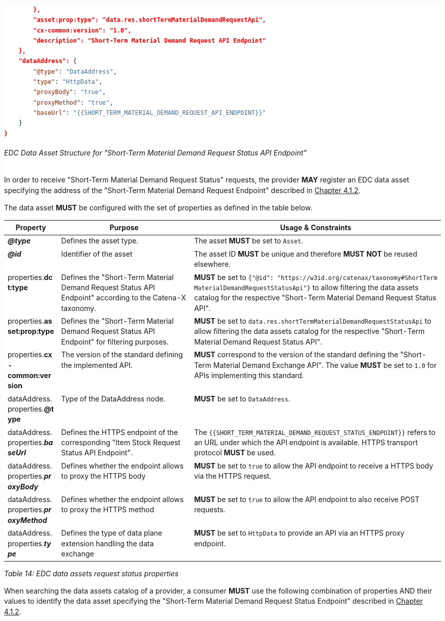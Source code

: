 ```json
        },
        "asset:prop:type": "data.res.shortTermMaterialDemandRequestApi", 
        "cx-common:version": "1.0",                                              
        "description": "Short-Term Material Demand Request API Endpoint"                                     
    },
    "dataAddress": {
        "@type": "DataAddress",
        "type": "HttpData",
        "proxyBody": "true",
        "proxyMethod": "true",
        "baseUrl": "{{SHORT_TERM_MATERIAL_DEMAND_REQUEST_API_ENDPOINT}}"                            
    }
}
```

###### EDC Data Asset Structure for "Short-Term Material Demand Request Status API Endpoint"

In order to receive "Short-Term Material Demand Request Status" requests, the provider **MAY** register
an EDC data asset specifying the address of the "Short-Term Material Demand Request Endpoint" described
in [Chapter 4.1.2](#412-api-specification).

The data asset **MUST** be configured with the set of properties as defined in the table below.

| **Property** | **Purpose** | **Usage & Constraints** |
| --- | --- | --- |
| ***@type*** | Defines the asset type. | The asset **MUST** be set to `Asset`. |
| ***@id*** | Identifier of the asset | The asset ID **MUST** be unique and therefore **MUST NOT** be reused elsewhere. |
| properties.**dct:type** | Defines the "Short-Term Material Demand Request Status API Endpoint" according to the Catena-X taxonomy. | **MUST** be set to `{"@id": "https://w3id.org/catenax/taxonomy#ShortTermMaterialDemandRequestStatusApi"}` to allow filtering the data assets catalog for the respective "Short-Term Material Demand Request Status API". |
| properties.**asset:prop:type** | Defines the "Short-Term Material Demand Request Status API Endpoint" for filtering purposes. | **MUST** be set to `data.res.shortTermMaterialDemandRequestStatusApi` to allow filtering the data assets catalog for the respective "Short-Term Material Demand Request Status API". |
| properties.**cx-common:version** | The version of the standard defining the implemented API. | **MUST** correspond to the version of the standard defining the "Short-Term Material Demand Exchange API". The value **MUST** be set to `1.0` for APIs implementing this standard. |
| dataAddress.properties.**@type** | Type of the DataAddress node. | **MUST** be set to `DataAddress`. |
| dataAddress.properties.***baseUrl*** | Defines the HTTPS endpoint of the corresponding "Item Stock Request Status API Endpoint". | The `{{SHORT_TERM_MATERIAL_DEMAND_REQUEST_STATUS_ENDPOINT}}` refers to an URL under which the API endpoint is available. HTTPS transport protocol **MUST** be used. |
| dataAddress.properties.***proxyBody*** | Defines whether the endpoint allows to proxy the HTTPS body | **MUST** be set to `true` to allow the API endpoint to receive a HTTPS body via the HTTPS request. |
| dataAddress.properties.***proxyMethod*** | Defines whether the endpoint allows to proxy the HTTPS method | **MUST** be set to `true` to allow the API endpoint to also receive POST requests. |
| dataAddress.properties.***type*** | Defines the type of data plane extension handling the data exchange | **MUST** be set to `HttpData` to provide an API via an HTTPS proxy endpoint. |

*Table 14: EDC data assets request status properties*

When searching the data assets catalog of a provider, a consumer **MUST** use the following combination
of properties AND their values to identify the data asset specifying the
"Short-Term Material Demand Request Status Endpoint" described in [Chapter 4.1.2](#412-api-specification).
